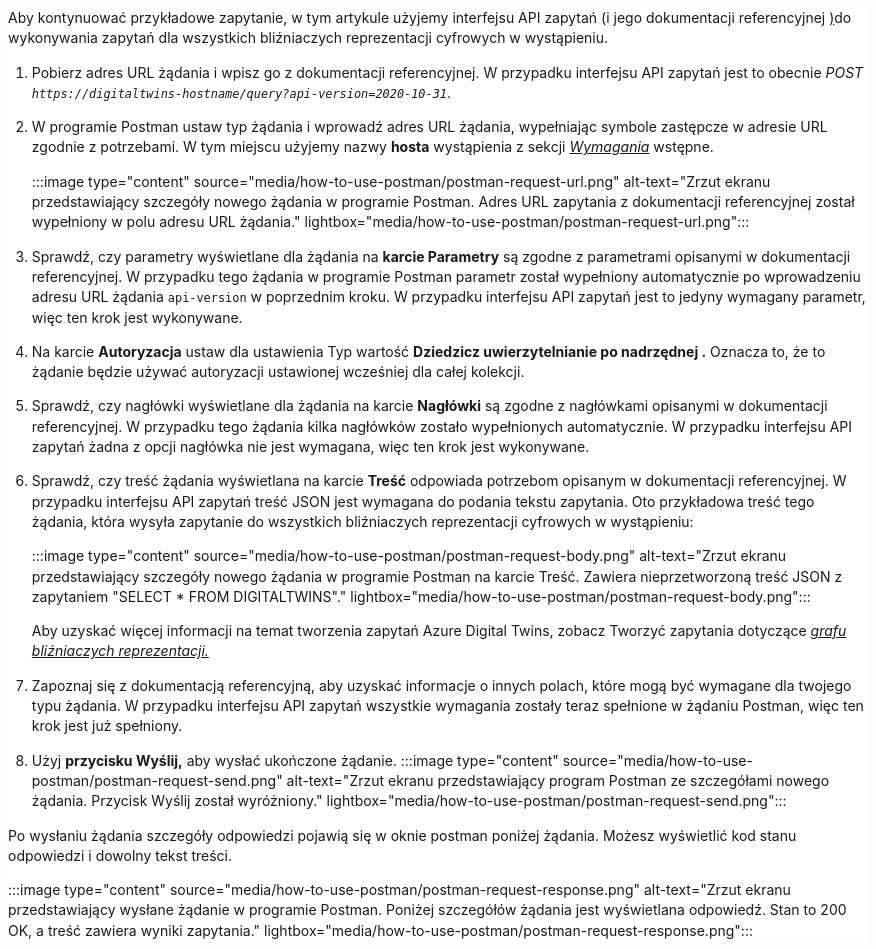 Aby kontynuować przykładowe zapytanie, w tym artykule użyjemy interfejsu API zapytań (i jego dokumentacji referencyjnej [)](/rest/api/digital-twins/dataplane/query/querytwins)do wykonywania zapytań dla wszystkich bliźniaczych reprezentacji cyfrowych w wystąpieniu.

1. Pobierz adres URL żądania i wpisz go z dokumentacji referencyjnej. W przypadku interfejsu API zapytań jest to obecnie *POST `https://digitaltwins-hostname/query?api-version=2020-10-31`*.
1. W programie Postman ustaw typ żądania i wprowadź adres URL żądania, wypełniając symbole zastępcze w adresie URL zgodnie z potrzebami. W tym miejscu użyjemy nazwy **hosta** wystąpienia z sekcji [*Wymagania*](#prerequisites) wstępne.
    
   :::image type="content" source="media/how-to-use-postman/postman-request-url.png" alt-text="Zrzut ekranu przedstawiający szczegóły nowego żądania w programie Postman. Adres URL zapytania z dokumentacji referencyjnej został wypełniony w polu adresu URL żądania." lightbox="media/how-to-use-postman/postman-request-url.png":::
    
1. Sprawdź, czy parametry wyświetlane dla żądania na **karcie Parametry** są zgodne z parametrami opisanymi w dokumentacji referencyjnej. W przypadku tego żądania w programie Postman parametr został wypełniony automatycznie po wprowadzeniu adresu URL żądania `api-version` w poprzednim kroku. W przypadku interfejsu API zapytań jest to jedyny wymagany parametr, więc ten krok jest wykonywane.
1. Na karcie **Autoryzacja** ustaw dla ustawienia Typ wartość **Dziedzicz uwierzytelnianie po nadrzędnej .** Oznacza to, że to żądanie będzie używać autoryzacji ustawionej wcześniej dla całej kolekcji.
1. Sprawdź, czy nagłówki wyświetlane dla żądania na karcie **Nagłówki** są zgodne z nagłówkami opisanymi w dokumentacji referencyjnej. W przypadku tego żądania kilka nagłówków zostało wypełnionych automatycznie. W przypadku interfejsu API zapytań żadna z opcji nagłówka nie jest wymagana, więc ten krok jest wykonywane.
1. Sprawdź, czy treść żądania wyświetlana na karcie **Treść** odpowiada potrzebom opisanym w dokumentacji referencyjnej. W przypadku interfejsu API zapytań treść JSON jest wymagana do podania tekstu zapytania. Oto przykładowa treść tego żądania, która wysyła zapytanie do wszystkich bliźniaczych reprezentacji cyfrowych w wystąpieniu:

   :::image type="content" source="media/how-to-use-postman/postman-request-body.png" alt-text="Zrzut ekranu przedstawiający szczegóły nowego żądania w programie Postman na karcie Treść. Zawiera nieprzetworzoną treść JSON z zapytaniem &quot;SELECT * FROM DIGITALTWINS&quot;." lightbox="media/how-to-use-postman/postman-request-body.png":::

   Aby uzyskać więcej informacji na temat tworzenia zapytań Azure Digital Twins, zobacz Tworzyć zapytania dotyczące [*grafu bliźniaczych reprezentacji.*](how-to-query-graph.md)

1. Zapoznaj się z dokumentacją referencyjną, aby uzyskać informacje o innych polach, które mogą być wymagane dla twojego typu żądania. W przypadku interfejsu API zapytań wszystkie wymagania zostały teraz spełnione w żądaniu Postman, więc ten krok jest już spełniony.
1. Użyj **przycisku Wyślij,** aby wysłać ukończone żądanie.
   :::image type="content" source="media/how-to-use-postman/postman-request-send.png" alt-text="Zrzut ekranu przedstawiający program Postman ze szczegółami nowego żądania. Przycisk Wyślij został wyróżniony." lightbox="media/how-to-use-postman/postman-request-send.png":::

Po wysłaniu żądania szczegóły odpowiedzi pojawią się w oknie postman poniżej żądania. Możesz wyświetlić kod stanu odpowiedzi i dowolny tekst treści.

:::image type="content" source="media/how-to-use-postman/postman-request-response.png" alt-text="Zrzut ekranu przedstawiający wysłane żądanie w programie Postman. Poniżej szczegółów żądania jest wyświetlana odpowiedź. Stan to 200 OK, a treść zawiera wyniki zapytania." lightbox="media/how-to-use-postman/postman-request-response.png":::
